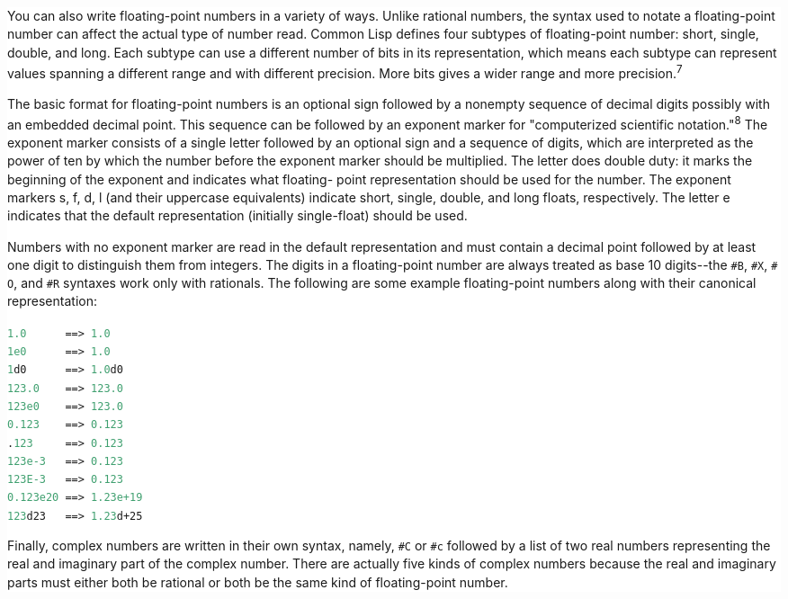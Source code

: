 You can also write floating-point numbers in a variety of ways.
Unlike rational numbers, the syntax used to notate a floating-point
number can affect the actual type of number read. Common Lisp defines
four subtypes of floating-point number: short, single, double, and
long. Each subtype can use a different number of bits in its
representation, which means each subtype can represent values
spanning a different range and with different precision. More bits
gives a wider range and more precision.<SUP>7</SUP> 



The basic format for floating-point numbers is an optional sign
followed by a nonempty sequence of decimal digits possibly with an
embedded decimal point. This sequence can be followed by an exponent
marker for "computerized scientific notation."<SUP>8</SUP> The exponent marker consists of a single
letter followed by an optional sign and a sequence of digits, which
are interpreted as the power of ten by which the number before the
exponent marker should be multiplied. The letter does double duty: it
marks the beginning of the exponent and indicates what floating-
point representation should be used for the number. The exponent
markers s, f, d, l (and their uppercase equivalents)
indicate short, single, double, and long floats, respectively. The
letter e indicates that the default representation (initially
single-float) should be used.



Numbers with no exponent marker are read in the default
representation and must contain a decimal point followed by at least
one digit to distinguish them from integers. The digits in a
floating-point number are always treated as base 10 digits--the
`#B`, `#X`, `#O`, and `#R` syntaxes work only
with rationals. The following are some example floating-point numbers
along with their canonical representation:


```lisp
1.0      ==> 1.0
1e0      ==> 1.0
1d0      ==> 1.0d0
123.0    ==> 123.0
123e0    ==> 123.0
0.123    ==> 0.123
.123     ==> 0.123
123e-3   ==> 0.123
123E-3   ==> 0.123
0.123e20 ==> 1.23e+19
123d23   ==> 1.23d+25
```


Finally, complex numbers are written in their own syntax, namely,
`#C` or `#c` followed by a list of two real numbers
representing the real and imaginary part of the complex number. There
are actually five kinds of complex numbers because the real and
imaginary parts must either both be rational or both be the same kind
of floating-point number. 

